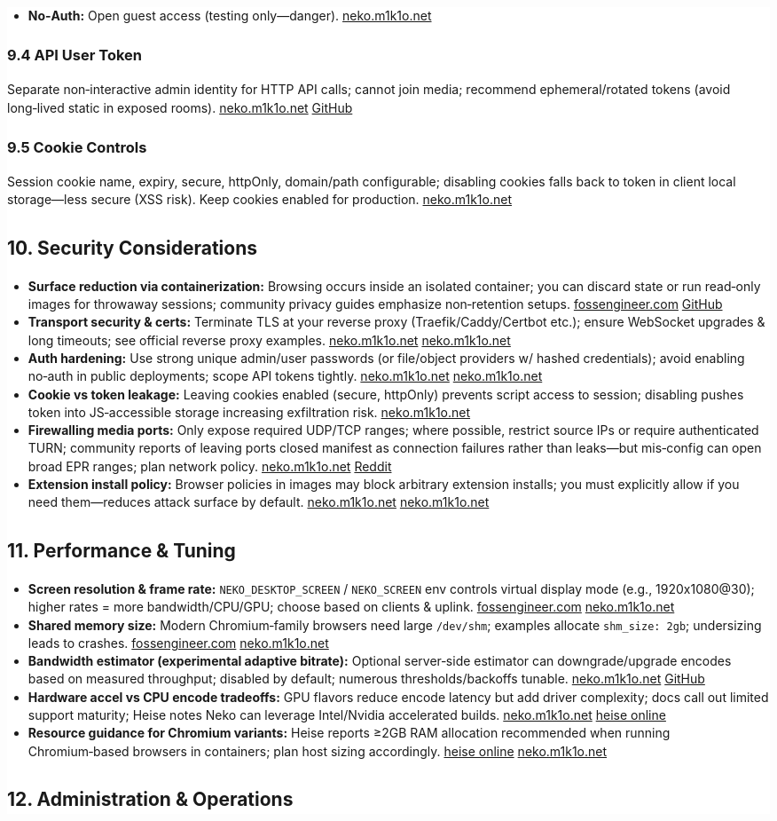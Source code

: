 - **No‑Auth:** Open guest access (testing only—danger).  [neko.m1k1o.net](https://neko.m1k1o.net/docs/v3/configuration/authentication)
### 9.4 API User Token
Separate non‑interactive admin identity for HTTP API calls; cannot join media; recommend ephemeral/rotated tokens (avoid long‑lived static in exposed rooms).  [neko.m1k1o.net](https://neko.m1k1o.net/docs/v3/configuration/authentication) [GitHub](https://github.com/m1k1o/neko/releases)
### 9.5 Cookie Controls
Session cookie name, expiry, secure, httpOnly, domain/path configurable; disabling cookies falls back to token in client local storage—less secure (XSS risk). Keep cookies enabled for production.  [neko.m1k1o.net](https://neko.m1k1o.net/docs/v3/configuration/authentication)
## 10. Security Considerations
-  **Surface reduction via containerization:** Browsing occurs inside an isolated container; you can discard state or run read‑only images for throwaway sessions; community privacy guides emphasize non‑retention setups.  [fossengineer.com](https://fossengineer.com/selfhosting-neko-browser/) [GitHub](https://github.com/m1k1o/neko)
- **Transport security & certs:** Terminate TLS at your reverse proxy (Traefik/Caddy/Certbot etc.); ensure WebSocket upgrades & long timeouts; see official reverse proxy examples.  [neko.m1k1o.net](https://neko.m1k1o.net/docs/v3/reverse-proxy-setup) [neko.m1k1o.net](https://neko.m1k1o.net/docs/v2/reverse-proxy)
- **Auth hardening:** Use strong unique admin/user passwords (or file/object providers w/ hashed credentials); avoid enabling no‑auth in public deployments; scope API tokens tightly.  [neko.m1k1o.net](https://neko.m1k1o.net/docs/v3/configuration/authentication) [neko.m1k1o.net](https://neko.m1k1o.net/docs/v3/faq)
- **Cookie vs token leakage:** Leaving cookies enabled (secure, httpOnly) prevents script access to session; disabling pushes token into JS‑accessible storage increasing exfiltration risk.  [neko.m1k1o.net](https://neko.m1k1o.net/docs/v3/configuration/authentication)
- **Firewalling media ports:** Only expose required UDP/TCP ranges; where possible, restrict source IPs or require authenticated TURN; community reports of leaving ports closed manifest as connection failures rather than leaks—but mis‑config can open broad EPR ranges; plan network policy.  [neko.m1k1o.net](https://neko.m1k1o.net/docs/v3/configuration/webrtc) [Reddit](https://www.reddit.com/r/nginxproxymanager/comments/ut8zyu/help_with_setting_up_reverse_proxy_custom_headers/)
- **Extension install policy:** Browser policies in images may block arbitrary extension installs; you must explicitly allow if you need them—reduces attack surface by default.  [neko.m1k1o.net](https://neko.m1k1o.net/docs/v3/faq) [neko.m1k1o.net](https://neko.m1k1o.net/docs/v3/installation/docker-images)
## 11. Performance & Tuning
- **Screen resolution & frame rate:** `NEKO_DESKTOP_SCREEN` / `NEKO_SCREEN` env controls virtual display mode (e.g., 1920x1080@30); higher rates = more bandwidth/CPU/GPU; choose based on clients & uplink.  [fossengineer.com](https://fossengineer.com/selfhosting-neko-browser/) [neko.m1k1o.net](https://neko.m1k1o.net/docs/v3/faq)
- **Shared memory size:** Modern Chromium‑family browsers need large `/dev/shm`; examples allocate `shm_size: 2gb`; undersizing leads to crashes.  [fossengineer.com](https://fossengineer.com/selfhosting-neko-browser/) [neko.m1k1o.net](https://neko.m1k1o.net/docs/v3/faq)
- **Bandwidth estimator (experimental adaptive bitrate):** Optional server‑side estimator can downgrade/upgrade encodes based on measured throughput; disabled by default; numerous thresholds/backoffs tunable.  [neko.m1k1o.net](https://neko.m1k1o.net/docs/v3/configuration/webrtc) [GitHub](https://github.com/m1k1o/neko/releases)
- **Hardware accel vs CPU encode tradeoffs:** GPU flavors reduce encode latency but add driver complexity; docs call out limited support maturity; Heise notes Neko can leverage Intel/Nvidia accelerated builds.  [neko.m1k1o.net](https://neko.m1k1o.net/docs/v3/installation/docker-images) [heise online](https://www.heise.de/en/news/Virtual-browser-environment-Use-Firefox-Chrome-Co-in-Docker-with-Neko-3-0-10337659.html)
- **Resource guidance for Chromium variants:** Heise reports ≥2GB RAM allocation recommended when running Chromium‑based browsers in containers; plan host sizing accordingly.  [heise online](https://www.heise.de/en/news/Virtual-browser-environment-Use-Firefox-Chrome-Co-in-Docker-with-Neko-3-0-10337659.html) [neko.m1k1o.net](https://neko.m1k1o.net/docs/v3/installation/docker-images)
## 12. Administration & Operations